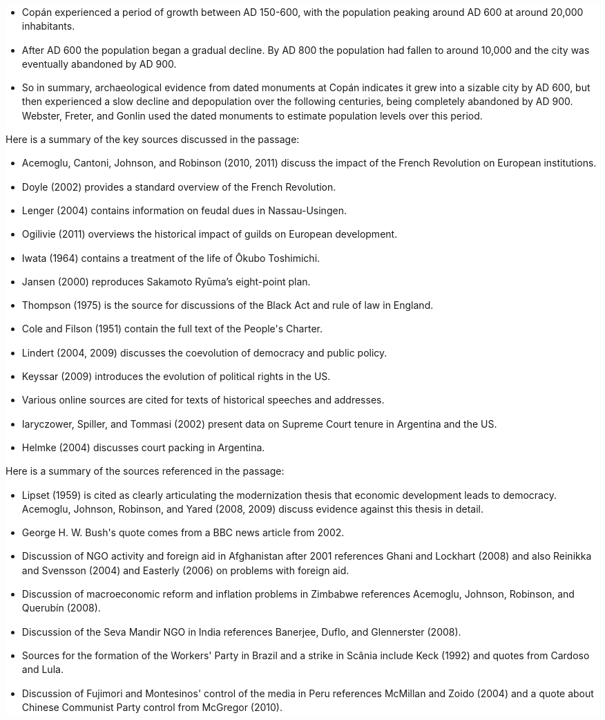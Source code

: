 - Copán experienced a period of growth between AD 150-600, with the population peaking around AD 600 at around 20,000 inhabitants. 

- After AD 600 the population began a gradual decline. By AD 800 the population had fallen to around 10,000 and the city was eventually abandoned by AD 900.

- So in summary, archaeological evidence from dated monuments at Copán indicates it grew into a sizable city by AD 600, but then experienced a slow decline and depopulation over the following centuries, being completely abandoned by AD 900. Webster, Freter, and Gonlin used the dated monuments to estimate population levels over this period.

 Here is a summary of the key sources discussed in the passage:

- Acemoglu, Cantoni, Johnson, and Robinson (2010, 2011) discuss the impact of the French Revolution on European institutions. 

- Doyle (2002) provides a standard overview of the French Revolution.

- Lenger (2004) contains information on feudal dues in Nassau-Usingen.

- Ogilivie (2011) overviews the historical impact of guilds on European development. 

- Iwata (1964) contains a treatment of the life of Ōkubo Toshimichi. 

- Jansen (2000) reproduces Sakamoto Ryūma’s eight-point plan.

- Thompson (1975) is the source for discussions of the Black Act and rule of law in England. 

- Cole and Filson (1951) contain the full text of the People's Charter. 

- Lindert (2004, 2009) discusses the coevolution of democracy and public policy.

- Keyssar (2009) introduces the evolution of political rights in the US.

- Various online sources are cited for texts of historical speeches and addresses.

- Iaryczower, Spiller, and Tommasi (2002) present data on Supreme Court tenure in Argentina and the US. 

- Helmke (2004) discusses court packing in Argentina.

 Here is a summary of the sources referenced in the passage:

- Lipset (1959) is cited as clearly articulating the modernization thesis that economic development leads to democracy. Acemoglu, Johnson, Robinson, and Yared (2008, 2009) discuss evidence against this thesis in detail. 

- George H. W. Bush's quote comes from a BBC news article from 2002.

- Discussion of NGO activity and foreign aid in Afghanistan after 2001 references Ghani and Lockhart (2008) and also Reinikka and Svensson (2004) and Easterly (2006) on problems with foreign aid. 

- Discussion of macroeconomic reform and inflation problems in Zimbabwe references Acemoglu, Johnson, Robinson, and Querubín (2008). 

- Discussion of the Seva Mandir NGO in India references Banerjee, Duflo, and Glennerster (2008). 

- Sources for the formation of the Workers' Party in Brazil and a strike in Scânia include Keck (1992) and quotes from Cardoso and Lula. 

- Discussion of Fujimori and Montesinos' control of the media in Peru references McMillan and Zoido (2004) and a quote about Chinese Communist Party control from McGregor (2010).
